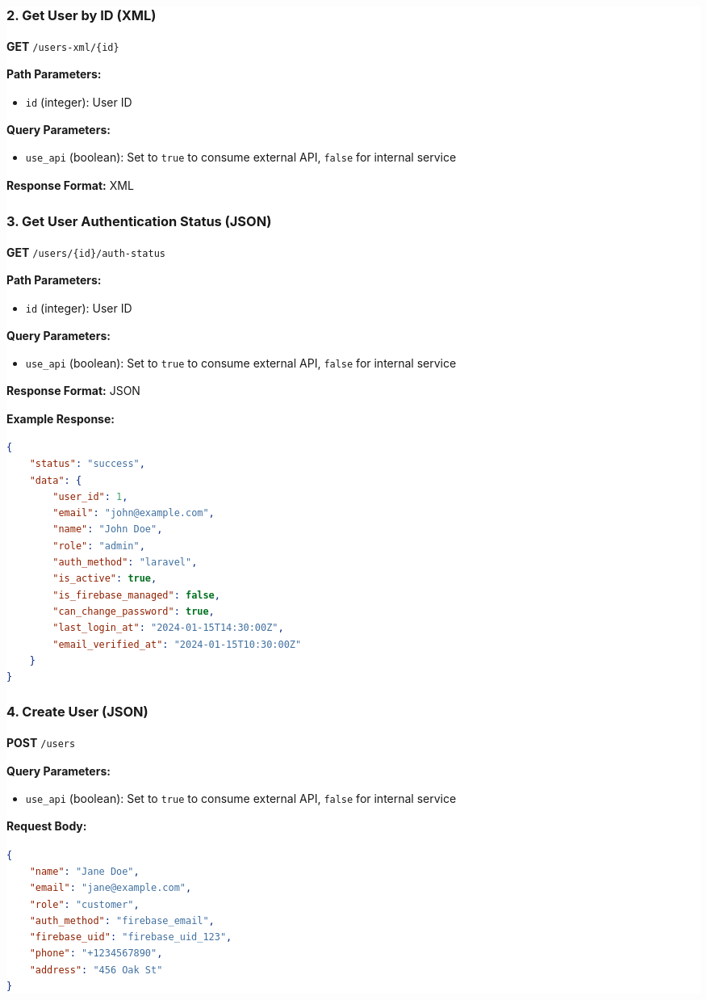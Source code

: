 ### 2. Get User by ID (XML)
**GET** `/users-xml/{id}`

**Path Parameters:**
- `id` (integer): User ID

**Query Parameters:**
- `use_api` (boolean): Set to `true` to consume external API, `false` for internal service

**Response Format:** XML

### 3. Get User Authentication Status (JSON)
**GET** `/users/{id}/auth-status`

**Path Parameters:**
- `id` (integer): User ID

**Query Parameters:**
- `use_api` (boolean): Set to `true` to consume external API, `false` for internal service

**Response Format:** JSON

**Example Response:**
```json
{
    "status": "success",
    "data": {
        "user_id": 1,
        "email": "john@example.com",
        "name": "John Doe",
        "role": "admin",
        "auth_method": "laravel",
        "is_active": true,
        "is_firebase_managed": false,
        "can_change_password": true,
        "last_login_at": "2024-01-15T14:30:00Z",
        "email_verified_at": "2024-01-15T10:30:00Z"
    }
}
```

### 4. Create User (JSON)
**POST** `/users`

**Query Parameters:**
- `use_api` (boolean): Set to `true` to consume external API, `false` for internal service

**Request Body:**
```json
{
    "name": "Jane Doe",
    "email": "jane@example.com",
    "role": "customer",
    "auth_method": "firebase_email",
    "firebase_uid": "firebase_uid_123",
    "phone": "+1234567890",
    "address": "456 Oak St"
}
```
